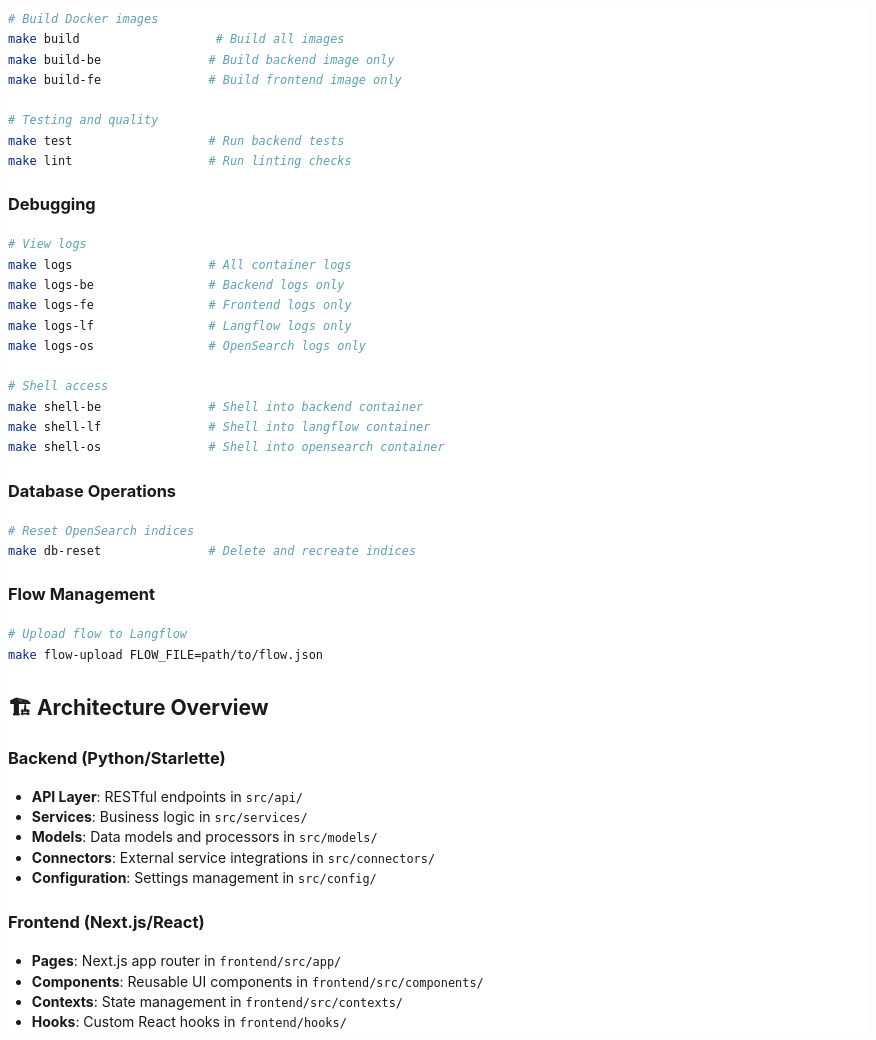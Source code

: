```bash
# Build Docker images
make build                   # Build all images
make build-be               # Build backend image only
make build-fe               # Build frontend image only

# Testing and quality
make test                   # Run backend tests
make lint                   # Run linting checks
```

### Debugging

```bash
# View logs
make logs                   # All container logs
make logs-be                # Backend logs only
make logs-fe                # Frontend logs only
make logs-lf                # Langflow logs only
make logs-os                # OpenSearch logs only

# Shell access
make shell-be               # Shell into backend container
make shell-lf               # Shell into langflow container
make shell-os               # Shell into opensearch container
```

### Database Operations

```bash
# Reset OpenSearch indices
make db-reset               # Delete and recreate indices
```

### Flow Management

```bash
# Upload flow to Langflow
make flow-upload FLOW_FILE=path/to/flow.json
```

## 🏗️ Architecture Overview

### Backend (Python/Starlette)
- **API Layer**: RESTful endpoints in `src/api/`
- **Services**: Business logic in `src/services/`
- **Models**: Data models and processors in `src/models/`
- **Connectors**: External service integrations in `src/connectors/`
- **Configuration**: Settings management in `src/config/`

### Frontend (Next.js/React)
- **Pages**: Next.js app router in `frontend/src/app/`
- **Components**: Reusable UI components in `frontend/src/components/`
- **Contexts**: State management in `frontend/src/contexts/`
- **Hooks**: Custom React hooks in `frontend/hooks/`
